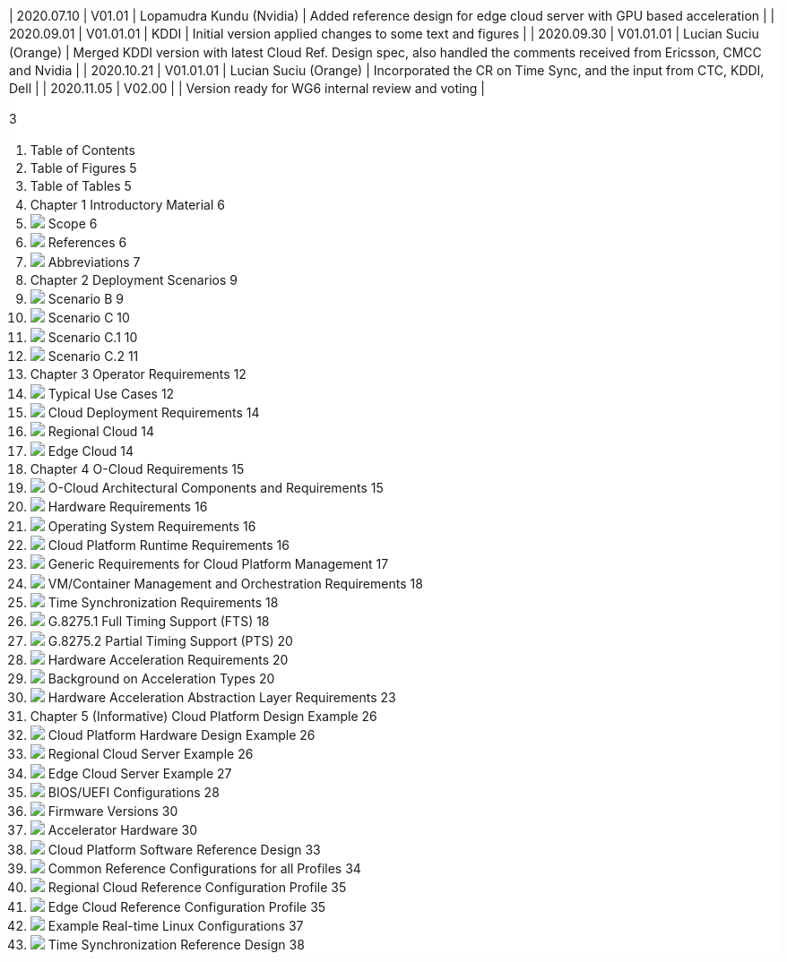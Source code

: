 | 2020.07.10 | V01.01 | Lopamudra Kundu (Nvidia) | Added reference design for edge cloud server with GPU  based acceleration |
| 2020.09.01 | V01.01.01 | KDDI | Initial version applied changes to some text and figures |
| 2020.09.30 | V01.01.01 | Lucian Suciu (Orange) | Merged KDDI version with latest Cloud Ref. Design spec, also handled the comments received from  Ericsson, CMCC and Nvidia |
| 2020.10.21 | V01.01.01 | Lucian Suciu (Orange) | Incorporated the CR on Time Sync, and the input from  CTC, KDDI, Dell |
| 2020.11.05 | V02.00 |  | Version ready for WG6 internal review and voting |

</div>

3

1. Table of Contents
2. Table of Figures 5
3. Table of Tables 5
4. Chapter 1 Introductory Material 6
5. ![]({{site.baseurl}}/assets/images/67a64e9751f4.png) Scope 6
6. ![]({{site.baseurl}}/assets/images/23a75c76270c.png) References 6
7. ![]({{site.baseurl}}/assets/images/7c6ce7013ca2.png) Abbreviations 7
8. Chapter 2 Deployment Scenarios 9
9. ![]({{site.baseurl}}/assets/images/d21d47a00f0b.png) Scenario B 9
10. ![]({{site.baseurl}}/assets/images/8b33fe07adf1.png) Scenario C 10
11. ![]({{site.baseurl}}/assets/images/880e4904301b.png) Scenario C.1 10
12. ![]({{site.baseurl}}/assets/images/eec0131ff22d.png) Scenario C.2 11
13. Chapter 3 Operator Requirements 12
14. ![]({{site.baseurl}}/assets/images/68b48cfa31e6.png) Typical Use Cases 12
15. ![]({{site.baseurl}}/assets/images/7abaf1779d4e.png) Cloud Deployment Requirements 14
16. ![]({{site.baseurl}}/assets/images/3d312c52e278.png) Regional Cloud 14
17. ![]({{site.baseurl}}/assets/images/15d2b1b6b0d2.png) Edge Cloud 14
18. Chapter 4 O-Cloud Requirements 15
19. ![]({{site.baseurl}}/assets/images/b09bc161533b.png) O-Cloud Architectural Components and Requirements 15
20. ![]({{site.baseurl}}/assets/images/250c850ff872.png) Hardware Requirements 16
21. ![]({{site.baseurl}}/assets/images/20a58bb5d6eb.png) Operating System Requirements 16
22. ![]({{site.baseurl}}/assets/images/0168666d6dd1.png) Cloud Platform Runtime Requirements 16
23. ![]({{site.baseurl}}/assets/images/d2eace11f666.png) Generic Requirements for Cloud Platform Management 17
24. ![]({{site.baseurl}}/assets/images/df159ec0de45.png) VM/Container Management and Orchestration Requirements 18
25. ![]({{site.baseurl}}/assets/images/91b3aa93e747.png) Time Synchronization Requirements 18
26. ![]({{site.baseurl}}/assets/images/ac772eb0c5e2.png) G.8275.1 Full Timing Support (FTS) 18
27. ![]({{site.baseurl}}/assets/images/4a33a9140b73.png) G.8275.2 Partial Timing Support (PTS) 20
28. ![]({{site.baseurl}}/assets/images/004c1cd5bf9f.png) Hardware Acceleration Requirements 20
29. ![]({{site.baseurl}}/assets/images/7e2f6b533d6a.png) Background on Acceleration Types 20
30. ![]({{site.baseurl}}/assets/images/8f2f93b4c4c0.png) Hardware Acceleration Abstraction Layer Requirements 23
31. Chapter 5 (Informative) Cloud Platform Design Example 26
32. ![]({{site.baseurl}}/assets/images/896e11a8e386.png) Cloud Platform Hardware Design Example 26
33. ![]({{site.baseurl}}/assets/images/bca25c8f01dd.png) Regional Cloud Server Example 26
34. ![]({{site.baseurl}}/assets/images/0429c46510f1.png) Edge Cloud Server Example 27
35. ![]({{site.baseurl}}/assets/images/492e8dabe1ea.png) BIOS/UEFI Configurations 28
36. ![]({{site.baseurl}}/assets/images/d28c08e895ee.png) Firmware Versions 30
37. ![]({{site.baseurl}}/assets/images/5f476fedb304.png) Accelerator Hardware 30
38. ![]({{site.baseurl}}/assets/images/46b925c5e6dc.png) Cloud Platform Software Reference Design 33
39. ![]({{site.baseurl}}/assets/images/9b498359c13a.png) Common Reference Configurations for all Profiles 34
40. ![]({{site.baseurl}}/assets/images/00c63c7043fd.png) Regional Cloud Reference Configuration Profile 35
41. ![]({{site.baseurl}}/assets/images/5b969d7a4702.png) Edge Cloud Reference Configuration Profile 35
42. ![]({{site.baseurl}}/assets/images/7c56aaa748af.png) Example Real-time Linux Configurations 37
43. ![]({{site.baseurl}}/assets/images/0ba43fb6d11c.png) Time Synchronization Reference Design 38